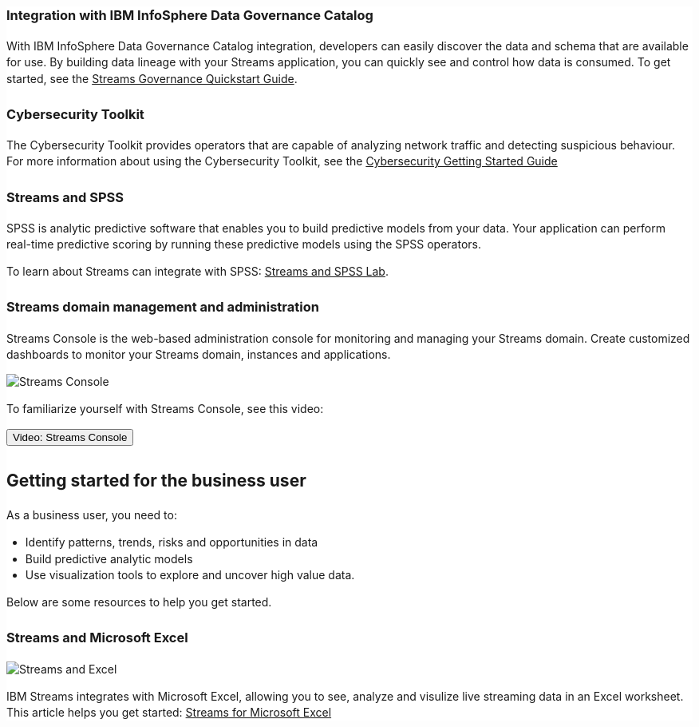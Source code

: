 ### Integration with IBM InfoSphere Data Governance Catalog

With IBM InfoSphere Data Governance Catalog integration, developers can easily discover the data and schema that are available for use.  By building data lineage with your Streams application, you can quickly see and control how data is consumed.
To get started, see the  [Streams Governance Quickstart Guide](../governance/governance-quickstart/).

### Cybersecurity Toolkit


The Cybersecurity Toolkit provides operators that are capable of analyzing network traffic and detecting suspicious behaviour. For more information about using the Cybersecurity Toolkit, see the [Cybersecurity Getting Started Guide](../cybersecurity/cybersecurity-getting-started/)

### Streams and SPSS

SPSS is analytic predictive software that enables you to build predictive models from your data.  Your application can perform real-time predictive scoring by running these predictive models using the SPSS operators.

To learn about Streams can integrate with SPSS:  [Streams and SPSS Lab](https://developer.ibm.com/streamsdev/docs/spss-analytics-toolkit-lab/).

### Streams domain management and administration

Streams Console is the web-based administration console for monitoring and managing your Streams domain. Create customized dashboards to monitor your Streams domain, instances and applications.

<img src="/sx43/images/qse/Application-Dashboard-4.1.png" alt="Streams Console" style="width: 60%;"/>

To familiarize yourself with Streams Console, see this video:

<button class="btn btn-primary btn-md" data-toggle="modal" data-target="#streamsConsole">
Video:  Streams Console
</button>

## Getting started for the business user

As a business user, you need to:

* Identify patterns, trends, risks and opportunities in data
* Build predictive analytic models
* Use visualization tools to explore and uncover high value data.

Below are some resources to help you get started.

### Streams and Microsoft Excel

<img src="/sx43/images/qse/BargainIndex1.jpg" alt="Streams and Excel" style="width: 60%;"/>

IBM Streams integrates with Microsoft Excel, allowing you to see, analyze and visulize live streaming data in an Excel worksheet.  This article helps you get started:  [Streams for Microsoft Excel](https://developer.ibm.com/streamsdev/docs/streams-4-0-streams-for-microsoft-excel/)
